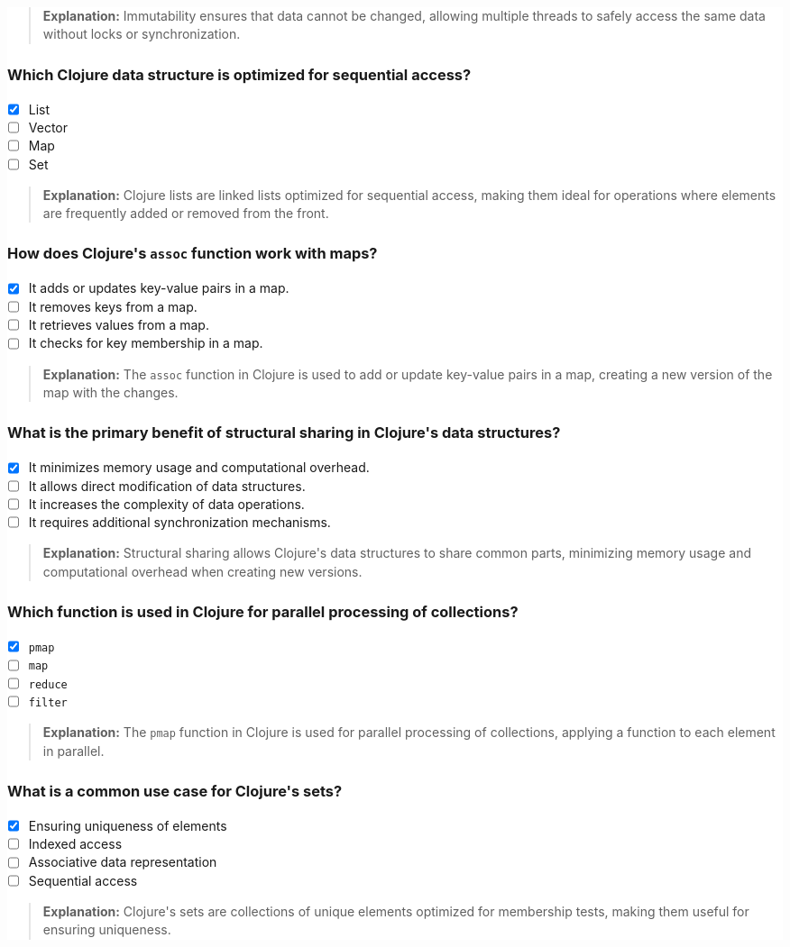 > **Explanation:** Immutability ensures that data cannot be changed, allowing multiple threads to safely access the same data without locks or synchronization.

### Which Clojure data structure is optimized for sequential access?

- [x] List
- [ ] Vector
- [ ] Map
- [ ] Set

> **Explanation:** Clojure lists are linked lists optimized for sequential access, making them ideal for operations where elements are frequently added or removed from the front.

### How does Clojure's `assoc` function work with maps?

- [x] It adds or updates key-value pairs in a map.
- [ ] It removes keys from a map.
- [ ] It retrieves values from a map.
- [ ] It checks for key membership in a map.

> **Explanation:** The `assoc` function in Clojure is used to add or update key-value pairs in a map, creating a new version of the map with the changes.

### What is the primary benefit of structural sharing in Clojure's data structures?

- [x] It minimizes memory usage and computational overhead.
- [ ] It allows direct modification of data structures.
- [ ] It increases the complexity of data operations.
- [ ] It requires additional synchronization mechanisms.

> **Explanation:** Structural sharing allows Clojure's data structures to share common parts, minimizing memory usage and computational overhead when creating new versions.

### Which function is used in Clojure for parallel processing of collections?

- [x] `pmap`
- [ ] `map`
- [ ] `reduce`
- [ ] `filter`

> **Explanation:** The `pmap` function in Clojure is used for parallel processing of collections, applying a function to each element in parallel.

### What is a common use case for Clojure's sets?

- [x] Ensuring uniqueness of elements
- [ ] Indexed access
- [ ] Associative data representation
- [ ] Sequential access

> **Explanation:** Clojure's sets are collections of unique elements optimized for membership tests, making them useful for ensuring uniqueness.
